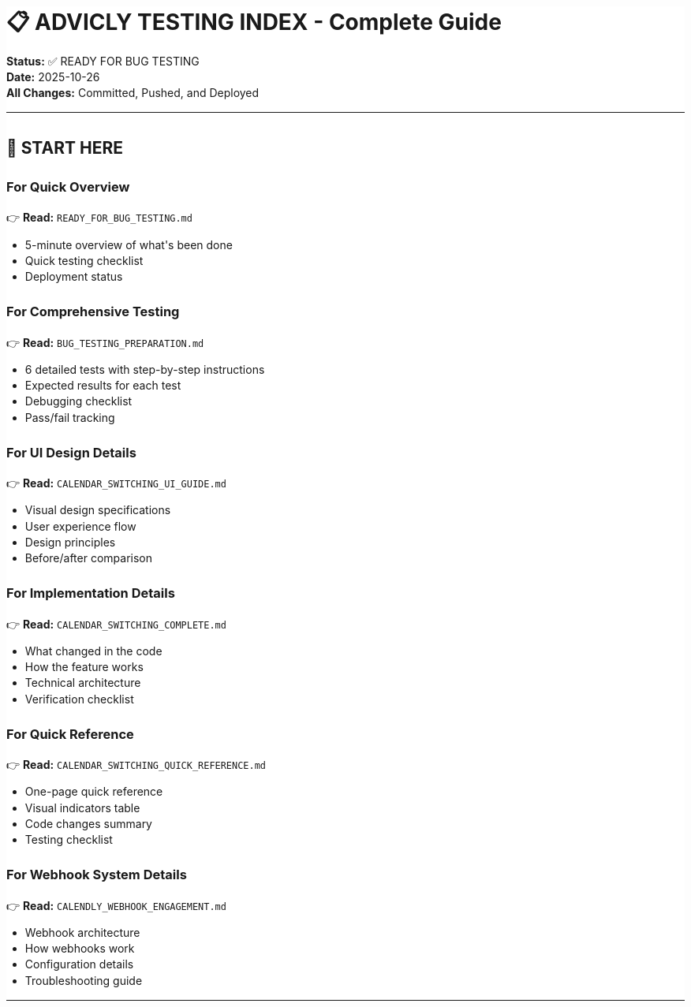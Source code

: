 # 📋 ADVICLY TESTING INDEX - Complete Guide

**Status:** ✅ READY FOR BUG TESTING  
**Date:** 2025-10-26  
**All Changes:** Committed, Pushed, and Deployed

---

## 🎯 START HERE

### For Quick Overview
👉 **Read:** `READY_FOR_BUG_TESTING.md`
- 5-minute overview of what's been done
- Quick testing checklist
- Deployment status

### For Comprehensive Testing
👉 **Read:** `BUG_TESTING_PREPARATION.md`
- 6 detailed tests with step-by-step instructions
- Expected results for each test
- Debugging checklist
- Pass/fail tracking

### For UI Design Details
👉 **Read:** `CALENDAR_SWITCHING_UI_GUIDE.md`
- Visual design specifications
- User experience flow
- Design principles
- Before/after comparison

### For Implementation Details
👉 **Read:** `CALENDAR_SWITCHING_COMPLETE.md`
- What changed in the code
- How the feature works
- Technical architecture
- Verification checklist

### For Quick Reference
👉 **Read:** `CALENDAR_SWITCHING_QUICK_REFERENCE.md`
- One-page quick reference
- Visual indicators table
- Code changes summary
- Testing checklist

### For Webhook System Details
👉 **Read:** `CALENDLY_WEBHOOK_ENGAGEMENT.md`
- Webhook architecture
- How webhooks work
- Configuration details
- Troubleshooting guide

---